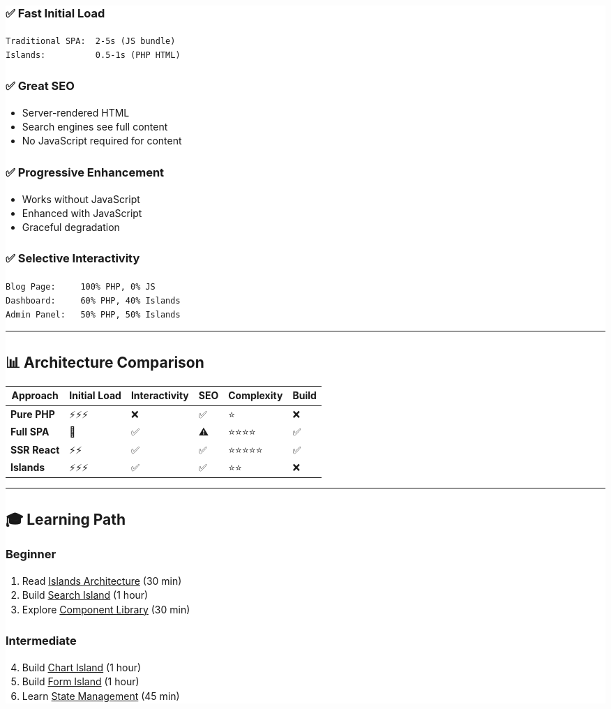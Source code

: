 ### ✅ Fast Initial Load
```
Traditional SPA:  2-5s (JS bundle)
Islands:          0.5-1s (PHP HTML)
```

### ✅ Great SEO
- Server-rendered HTML
- Search engines see full content
- No JavaScript required for content

### ✅ Progressive Enhancement
- Works without JavaScript
- Enhanced with JavaScript
- Graceful degradation

### ✅ Selective Interactivity
```
Blog Page:     100% PHP, 0% JS
Dashboard:     60% PHP, 40% Islands
Admin Panel:   50% PHP, 50% Islands
```

---

## 📊 Architecture Comparison

| Approach | Initial Load | Interactivity | SEO | Complexity | Build |
|----------|-------------|---------------|-----|------------|-------|
| **Pure PHP** | ⚡⚡⚡ | ❌ | ✅ | ⭐ | ❌ |
| **Full SPA** | 🐌 | ✅ | ⚠️ | ⭐⭐⭐⭐ | ✅ |
| **SSR React** | ⚡⚡ | ✅ | ✅ | ⭐⭐⭐⭐⭐ | ✅ |
| **Islands** | ⚡⚡⚡ | ✅ | ✅ | ⭐⭐ | ❌ |

---

## 🎓 Learning Path

### Beginner
1. Read [Islands Architecture](./ISLANDS_ARCHITECTURE.md) (30 min)
2. Build [Search Island](./examples/SEARCH_ISLAND.md) (1 hour)
3. Explore [Component Library](./COMPONENT_LIBRARY.md) (30 min)

### Intermediate
4. Build [Chart Island](./examples/CHART_ISLAND.md) (1 hour)
5. Build [Form Island](./examples/FORM_ISLAND.md) (1 hour)
6. Learn [State Management](./STATE_MANAGEMENT.md) (45 min)
